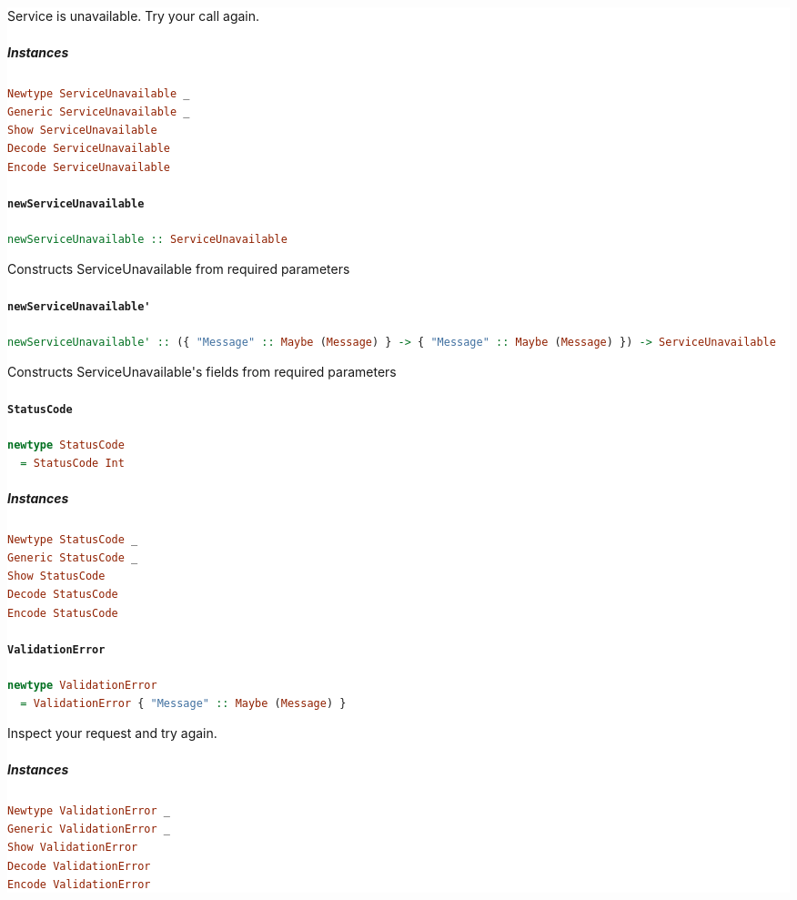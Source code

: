 <p> Service is unavailable. Try your call again. </p>

##### Instances
``` purescript
Newtype ServiceUnavailable _
Generic ServiceUnavailable _
Show ServiceUnavailable
Decode ServiceUnavailable
Encode ServiceUnavailable
```

#### `newServiceUnavailable`

``` purescript
newServiceUnavailable :: ServiceUnavailable
```

Constructs ServiceUnavailable from required parameters

#### `newServiceUnavailable'`

``` purescript
newServiceUnavailable' :: ({ "Message" :: Maybe (Message) } -> { "Message" :: Maybe (Message) }) -> ServiceUnavailable
```

Constructs ServiceUnavailable's fields from required parameters

#### `StatusCode`

``` purescript
newtype StatusCode
  = StatusCode Int
```

##### Instances
``` purescript
Newtype StatusCode _
Generic StatusCode _
Show StatusCode
Decode StatusCode
Encode StatusCode
```

#### `ValidationError`

``` purescript
newtype ValidationError
  = ValidationError { "Message" :: Maybe (Message) }
```

<p> Inspect your request and try again. </p>

##### Instances
``` purescript
Newtype ValidationError _
Generic ValidationError _
Show ValidationError
Decode ValidationError
Encode ValidationError
```
